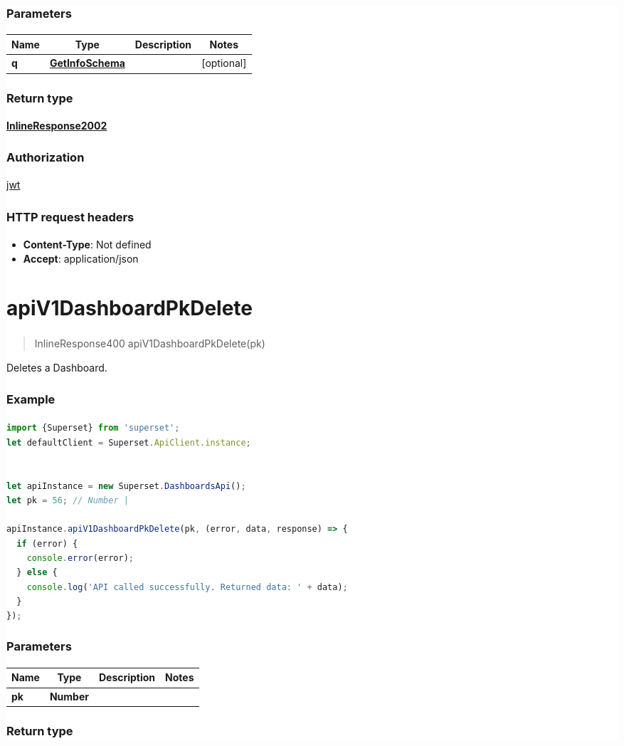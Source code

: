 ### Parameters

Name | Type | Description  | Notes
------------- | ------------- | ------------- | -------------
 **q** | [**GetInfoSchema**](.md)|  | [optional] 

### Return type

[**InlineResponse2002**](InlineResponse2002.md)

### Authorization

[jwt](../README.md#jwt)

### HTTP request headers

 - **Content-Type**: Not defined
 - **Accept**: application/json

<a name="apiV1DashboardPkDelete"></a>
# **apiV1DashboardPkDelete**
> InlineResponse400 apiV1DashboardPkDelete(pk)



Deletes a Dashboard.

### Example
```javascript
import {Superset} from 'superset';
let defaultClient = Superset.ApiClient.instance;


let apiInstance = new Superset.DashboardsApi();
let pk = 56; // Number | 

apiInstance.apiV1DashboardPkDelete(pk, (error, data, response) => {
  if (error) {
    console.error(error);
  } else {
    console.log('API called successfully. Returned data: ' + data);
  }
});
```

### Parameters

Name | Type | Description  | Notes
------------- | ------------- | ------------- | -------------
 **pk** | **Number**|  | 

### Return type
